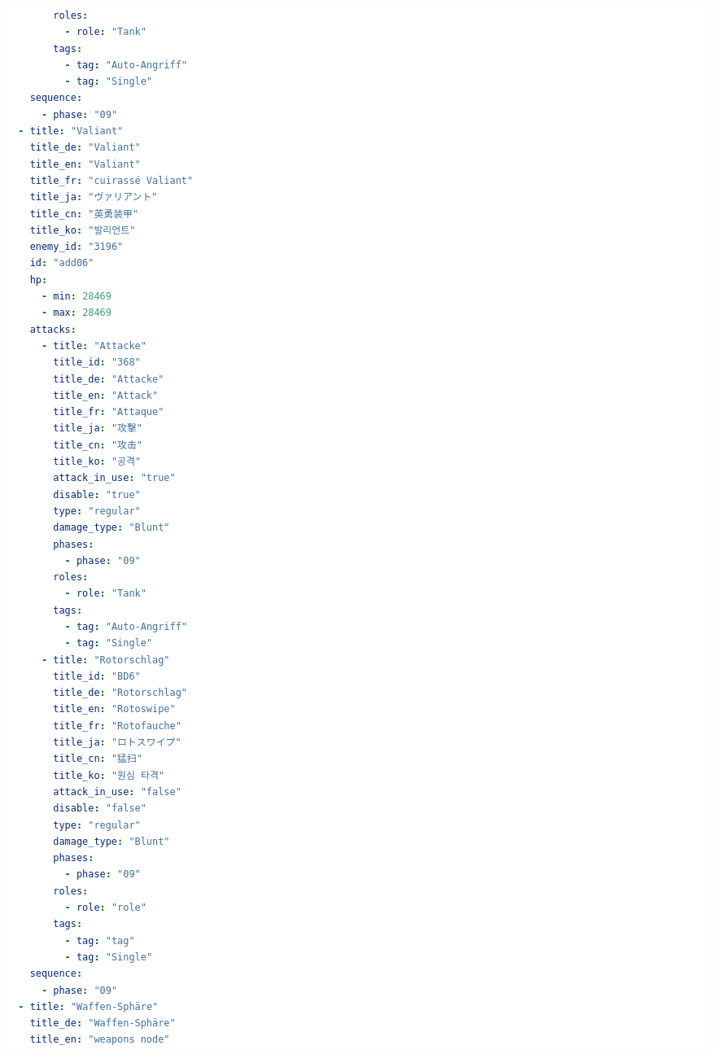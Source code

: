 ```yaml
        roles:
          - role: "Tank"
        tags:
          - tag: "Auto-Angriff"
          - tag: "Single"
    sequence:
      - phase: "09"
  - title: "Valiant"
    title_de: "Valiant"
    title_en: "Valiant"
    title_fr: "cuirassé Valiant"
    title_ja: "ヴァリアント"
    title_cn: "英勇装甲"
    title_ko: "발리언트"
    enemy_id: "3196"
    id: "add06"
    hp:
      - min: 28469
      - max: 28469
    attacks:
      - title: "Attacke"
        title_id: "368"
        title_de: "Attacke"
        title_en: "Attack"
        title_fr: "Attaque"
        title_ja: "攻撃"
        title_cn: "攻击"
        title_ko: "공격"
        attack_in_use: "true"
        disable: "true"
        type: "regular"
        damage_type: "Blunt"
        phases:
          - phase: "09"
        roles:
          - role: "Tank"
        tags:
          - tag: "Auto-Angriff"
          - tag: "Single"
      - title: "Rotorschlag"
        title_id: "BD6"
        title_de: "Rotorschlag"
        title_en: "Rotoswipe"
        title_fr: "Rotofauche"
        title_ja: "ロトスワイプ"
        title_cn: "猛扫"
        title_ko: "원심 타격"
        attack_in_use: "false"
        disable: "false"
        type: "regular"
        damage_type: "Blunt"
        phases:
          - phase: "09"
        roles:
          - role: "role"
        tags:
          - tag: "tag"
          - tag: "Single"
    sequence:
      - phase: "09"
  - title: "Waffen-Sphäre"
    title_de: "Waffen-Sphäre"
    title_en: "weapons node"
```